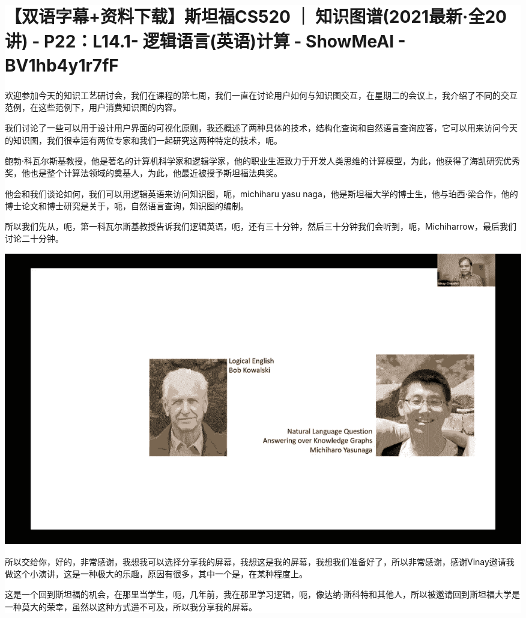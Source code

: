 # 【双语字幕+资料下载】斯坦福CS520 ｜ 知识图谱(2021最新·全20讲) - P22：L14.1- 逻辑语言(英语)计算 - ShowMeAI - BV1hb4y1r7fF

欢迎参加今天的知识工艺研讨会，我们在课程的第七周，我们一直在讨论用户如何与知识图交互，在星期二的会议上，我介绍了不同的交互范例，在这些范例下，用户消费知识图的内容。

我们讨论了一些可以用于设计用户界面的可视化原则，我还概述了两种具体的技术，结构化查询和自然语言查询应答，它可以用来访问今天的知识图，我们很幸运有两位专家和我们一起研究这两种特定的技术，呃。

鲍勃·科瓦尔斯基教授，他是著名的计算机科学家和逻辑学家，他的职业生涯致力于开发人类思维的计算模型，为此，他获得了海凯研究优秀奖，他也是整个计算法领域的奠基人，为此，他最近被授予斯坦福法典奖。

他会和我们谈论如何，我们可以用逻辑英语来访问知识图，呃，michiharu yasu naga，他是斯坦福大学的博士生，他与珀西·梁合作，他的博士论文和博士研究是关于，呃，自然语言查询，知识图的编制。

所以我们先从，呃，第一科瓦尔斯基教授告诉我们逻辑英语，呃，还有三十分钟，然后三十分钟我们会听到，呃，Michiharrow，最后我们讨论二十分钟。



![](img/0d5382d9e3d5ec96696a7e97556c3dfb_1.png)

所以交给你，好的，非常感谢，我想我可以选择分享我的屏幕，我想这是我的屏幕，我想我们准备好了，所以非常感谢，感谢Vinay邀请我做这个小演讲，这是一种极大的乐趣，原因有很多，其中一个是，在某种程度上。

这是一个回到斯坦福的机会，在那里当学生，呃，几年前，我在那里学习逻辑，呃，像达纳·斯科特和其他人，所以被邀请回到斯坦福大学是一种莫大的荣幸，虽然以这种方式遥不可及，所以我分享我的屏幕。



